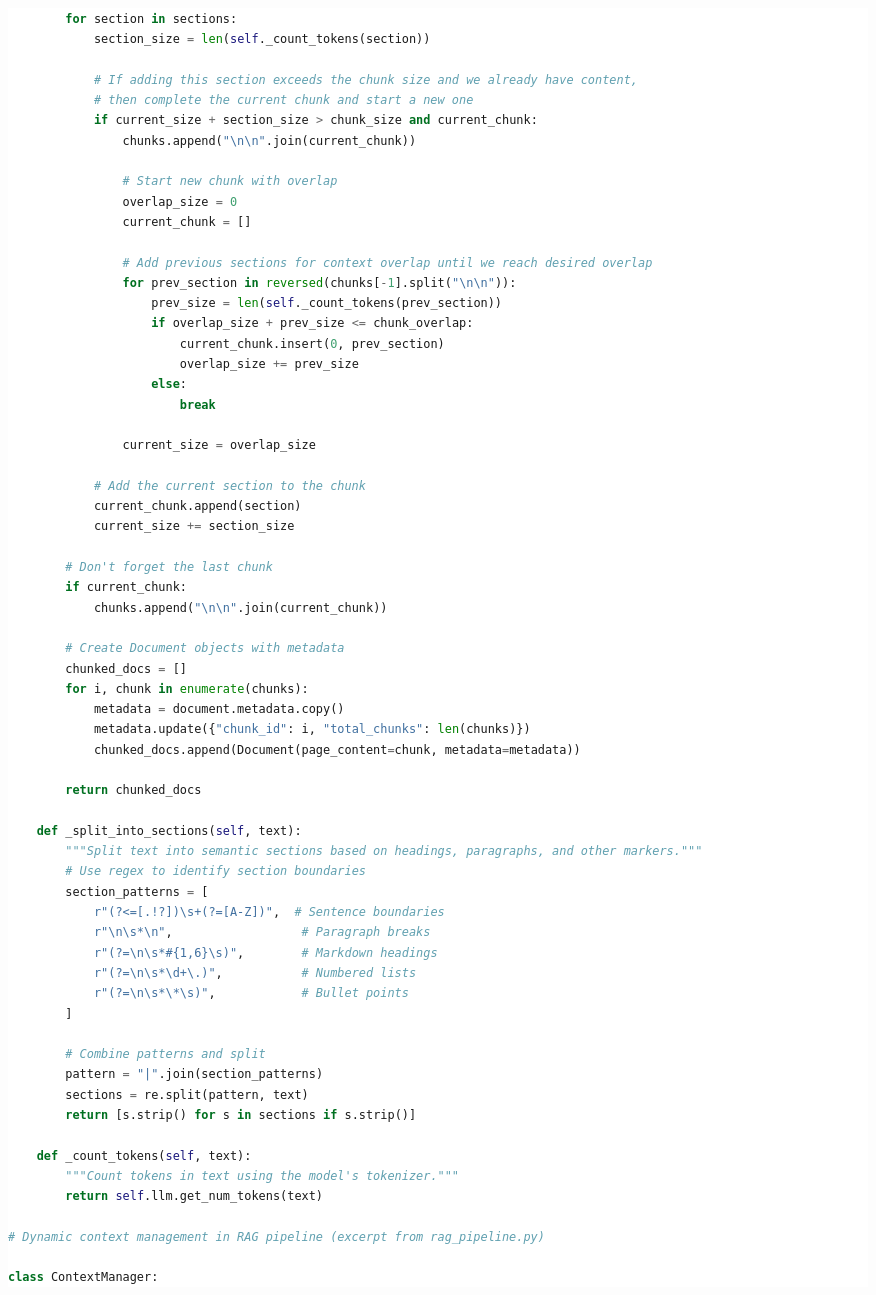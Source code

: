 ```python
        for section in sections:
            section_size = len(self._count_tokens(section))
            
            # If adding this section exceeds the chunk size and we already have content,
            # then complete the current chunk and start a new one
            if current_size + section_size > chunk_size and current_chunk:
                chunks.append("\n\n".join(current_chunk))
                
                # Start new chunk with overlap
                overlap_size = 0
                current_chunk = []
                
                # Add previous sections for context overlap until we reach desired overlap
                for prev_section in reversed(chunks[-1].split("\n\n")):
                    prev_size = len(self._count_tokens(prev_section))
                    if overlap_size + prev_size <= chunk_overlap:
                        current_chunk.insert(0, prev_section)
                        overlap_size += prev_size
                    else:
                        break
                
                current_size = overlap_size
            
            # Add the current section to the chunk
            current_chunk.append(section)
            current_size += section_size
        
        # Don't forget the last chunk
        if current_chunk:
            chunks.append("\n\n".join(current_chunk))
        
        # Create Document objects with metadata
        chunked_docs = []
        for i, chunk in enumerate(chunks):
            metadata = document.metadata.copy()
            metadata.update({"chunk_id": i, "total_chunks": len(chunks)})
            chunked_docs.append(Document(page_content=chunk, metadata=metadata))
        
        return chunked_docs
    
    def _split_into_sections(self, text):
        """Split text into semantic sections based on headings, paragraphs, and other markers."""
        # Use regex to identify section boundaries
        section_patterns = [
            r"(?<=[.!?])\s+(?=[A-Z])",  # Sentence boundaries
            r"\n\s*\n",                  # Paragraph breaks
            r"(?=\n\s*#{1,6}\s)",        # Markdown headings
            r"(?=\n\s*\d+\.)",           # Numbered lists
            r"(?=\n\s*\*\s)",            # Bullet points
        ]
        
        # Combine patterns and split
        pattern = "|".join(section_patterns)
        sections = re.split(pattern, text)
        return [s.strip() for s in sections if s.strip()]
    
    def _count_tokens(self, text):
        """Count tokens in text using the model's tokenizer."""
        return self.llm.get_num_tokens(text)

# Dynamic context management in RAG pipeline (excerpt from rag_pipeline.py)

class ContextManager:
```